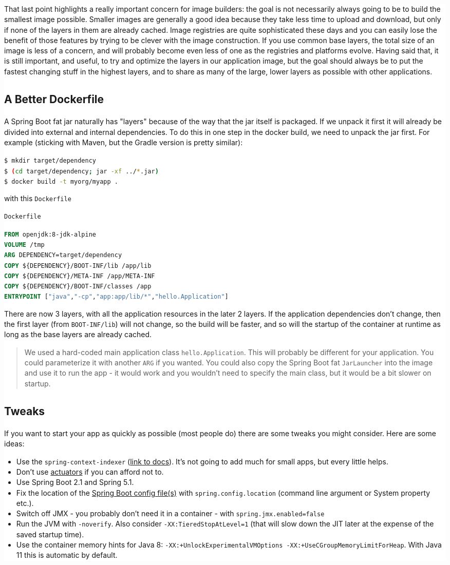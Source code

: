 That last point highlights a really important concern for image builders: the goal is not necessarily always going to be to build the smallest image possible. Smaller images are generally a good idea because they take less time to upload and download, but only if none of the layers in them are already cached. Image registries are quite sophisticated these days and you can easily lose the benefit of those features by trying to be clever with the image construction. If you use common base layers, the total size of an image is less of a concern, and will probably become even less of one as the registries and platforms evolve. Having said that, it is still important, and useful, to try and optimize the layers in our application image, but the goal should always be to put the fastest changing stuff in the highest layers, and to share as many of the large, lower layers as possible with other applications.

## A Better Dockerfile
A Spring Boot fat jar naturally has "layers" because of the way that the jar itself is packaged. If we unpack it first it will already be divided into external and internal dependencies. To do this in one step in the docker build, we need to unpack the jar first. For example (sticking with Maven, but the Gradle version is pretty similar):

```bash
$ mkdir target/dependency
$ (cd target/dependency; jar -xf ../*.jar)
$ docker build -t myorg/myapp .
```

with this `Dockerfile`

`Dockerfile`

```dockerfile
FROM openjdk:8-jdk-alpine
VOLUME /tmp
ARG DEPENDENCY=target/dependency
COPY ${DEPENDENCY}/BOOT-INF/lib /app/lib
COPY ${DEPENDENCY}/META-INF /app/META-INF
COPY ${DEPENDENCY}/BOOT-INF/classes /app
ENTRYPOINT ["java","-cp","app:app/lib/*","hello.Application"]
```

There are now 3 layers, with all the application resources in the later 2 layers. If the application dependencies don’t change, then the first layer (from `BOOT-INF/lib`) will not change, so the build will be faster, and so will the startup of the container at runtime as long as the base layers are already cached.

> We used a hard-coded main application class `hello.Application`. This will probably be different for your application. You could parameterize it with another `ARG` if you wanted. You could also copy the Spring Boot fat `JarLauncher` into the image and use it to run the app - it would work and you wouldn’t need to specify the main class, but it would be a bit slower on startup.

## Tweaks
If you want to start your app as quickly as possible (most people do) there are some tweaks you might consider. Here are some ideas:

* Use the `spring-context-indexer` ([link to docs](https://docs.spring.io/spring/docs/current/spring-framework-reference/core.html#beans-scanning-index)). It’s not going to add much for small apps, but every little helps.
* Don’t use [actuators](https://docs.spring.io/spring-boot/docs/current-SNAPSHOT/reference/htmlsingle/#production-ready) if you can afford not to.
* Use Spring Boot 2.1 and Spring 5.1.
* Fix the location of the [Spring Boot config file(s)](https://docs.spring.io/spring-boot/docs/current/reference/htmlsingle/#boot-features-external-config-application-property-files) with `spring.config.location` (command line argument or System property etc.).
* Switch off JMX - you probably don’t need it in a container - with `spring.jmx.enabled=false`
* Run the JVM with `-noverify`. Also consider `-XX:TieredStopAtLevel=1` (that will slow down the JIT later at the expense of the saved startup time).
* Use the container memory hints for Java 8: `-XX:+UnlockExperimentalVMOptions -XX:+UseCGroupMemoryLimitForHeap`. With Java 11 this is automatic by default.
